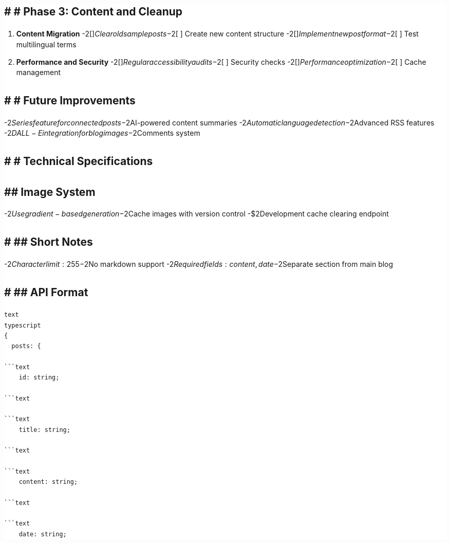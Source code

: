 ## # # Phase 3: Content and Cleanup


1. **Content Migration**
  -$2[ ] Clear old sample posts
  -$2[ ] Create new content structure
  -$2[ ] Implement new post format
  -$2[ ] Test multilingual terms


1. **Performance and Security**
  -$2[ ] Regular accessibility audits
  -$2[ ] Security checks
  -$2[ ] Performance optimization
  -$2[ ] Cache management

## # # Future Improvements
  -$2Series feature for connected posts
  -$2AI-powered content summaries
  -$2Automatic language detection
  -$2Advanced RSS features
  -$2DALL-E integration for blog images
  -$2Comments system

## # # Technical Specifications

## ## Image System
  -$2Use gradient-based generation
  -$2Cache images with version control
  -$2Development cache clearing endpoint

## # ## Short Notes
  -$2Character limit: 255
  -$2No markdown support
  -$2Required fields: content, date
  -$2Separate section from main blog

## # ## API Format

```text
text
typescript
{
  posts: {

```text
    id: string;

```text

```text
    title: string;

```text

```text
    content: string;

```text

```text
    date: string;

```